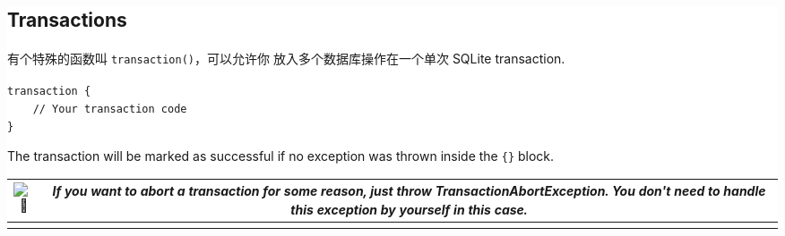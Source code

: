 ## Transactions

有个特殊的函数叫 `transaction()`，可以允许你 放入多个数据库操作在一个单次 SQLite transaction.

```
transaction {
    // Your transaction code
}
```

The transaction will be marked as successful if no exception was thrown inside the `{}` block.

| ![:penguin:](http://upload-images.jianshu.io/upload_images/3509189-da0d7b0760cedf45?imageMogr2/auto-orient/strip%7CimageView2/2/w/1240) | *If you want to abort a transaction for some reason, just throw TransactionAbortException. You don't need to handle this exception by yourself in this case.* |
| ---------------------------------------- | ---------------------------------------- |
|                                          |                                          |
